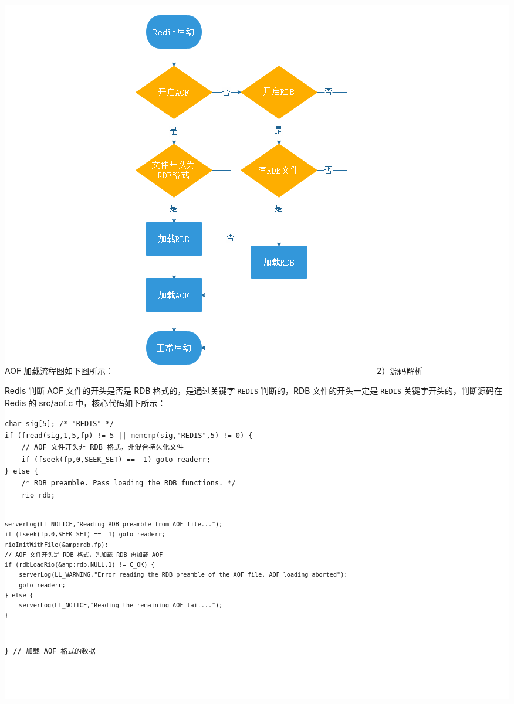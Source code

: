 <p>AOF 加载流程图如下图所示： <img alt="image.png" src="assets/2020-02-24-122601.png"/> 2）源码解析</p>
<p>Redis 判断 AOF 文件的开头是否是 RDB 格式的，是通过关键字 <code>REDIS</code> 判断的，RDB 文件的开头一定是 <code>REDIS</code> 关键字开头的，判断源码在 Redis 的 src/aof.c 中，核心代码如下所示：</p>
<pre><code class="language-c">char sig[5]; /* "REDIS" */
if (fread(sig,1,5,fp) != 5 || memcmp(sig,"REDIS",5) != 0) {
    // AOF 文件开头非 RDB 格式，非混合持久化文件
    if (fseek(fp,0,SEEK_SET) == -1) goto readerr;
} else {
    /* RDB preamble. Pass loading the RDB functions. */
    rio rdb;

    serverLog(LL_NOTICE,"Reading RDB preamble from AOF file...");
    if (fseek(fp,0,SEEK_SET) == -1) goto readerr;
    rioInitWithFile(&amp;rdb,fp);
    // AOF 文件开头是 RDB 格式，先加载 RDB 再加载 AOF
    if (rdbLoadRio(&amp;rdb,NULL,1) != C_OK) {
        serverLog(LL_WARNING,"Error reading the RDB preamble of the AOF file, AOF loading aborted");
        goto readerr;
    } else {
        serverLog(LL_NOTICE,"Reading the remaining AOF tail...");
    }
}
// 加载 AOF 格式的数据
